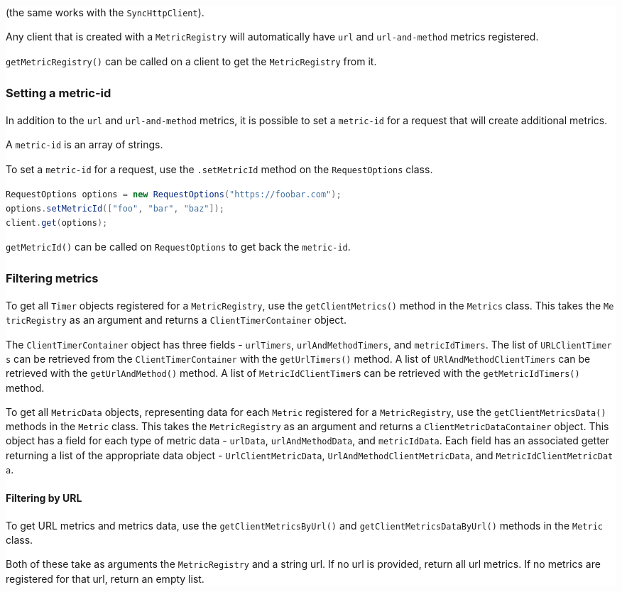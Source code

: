 (the same works with the `SyncHttpClient`).

Any client that is created with a `MetricRegistry` will automatically have
`url` and `url-and-method` metrics registered.

`getMetricRegistry()` can be called on a client to get the `MetricRegistry`
from it.

### Setting a metric-id

In addition to the `url` and `url-and-method` metrics, it is possible to set a
`metric-id` for a request that will create additional metrics.

A `metric-id` is an array of strings.

To set a `metric-id` for a request, use the `.setMetricId` method on the
`RequestOptions` class.

```java
RequestOptions options = new RequestOptions("https://foobar.com");
options.setMetricId(["foo", "bar", "baz"]);
client.get(options);
```

`getMetricId()` can be called on `RequestOptions` to get back the `metric-id`.

### Filtering metrics

To get all `Timer` objects registered for a `MetricRegistry`, use the
`getClientMetrics()` method in the `Metrics` class. This takes the
`MetricRegistry` as an argument and returns a `ClientTimerContainer` object.

The `ClientTimerContainer` object has three fields - `urlTimers`,
`urlAndMethodTimers`, and `metricIdTimers`. The list of `URLClientTimers` can
be retrieved from the `ClientTimerContainer` with the `getUrlTimers()` method.
A list of `URlAndMethodClientTimers` can be retrieved with the
`getUrlAndMethod()` method. A list of `MetricIdClientTimer`s can be retrieved
with the `getMetricIdTimers()` method.

To get all `MetricData` objects, representing data for each `Metric`
registered for a `MetricRegistry`, use the `getClientMetricsData()` methods in
the `Metric` class. This takes the `MetricRegistry` as an argument and returns
a `ClientMetricDataContainer` object. This object has a field for each type of
metric data - `urlData`, `urlAndMethodData`, and `metricIdData`. Each field
has an associated getter returning a list of the appropriate data object -
`UrlClientMetricData`, `UrlAndMethodClientMetricData`, and
`MetricIdClientMetricData`.

#### Filtering by URL

To get URL metrics and metrics data, use the `getClientMetricsByUrl()` and
`getClientMetricsDataByUrl()` methods in the `Metric` class.

Both of these take as arguments the `MetricRegistry` and a string url. If no
url is provided, return all url metrics. If no metrics are registered for that
url, return an empty list.
